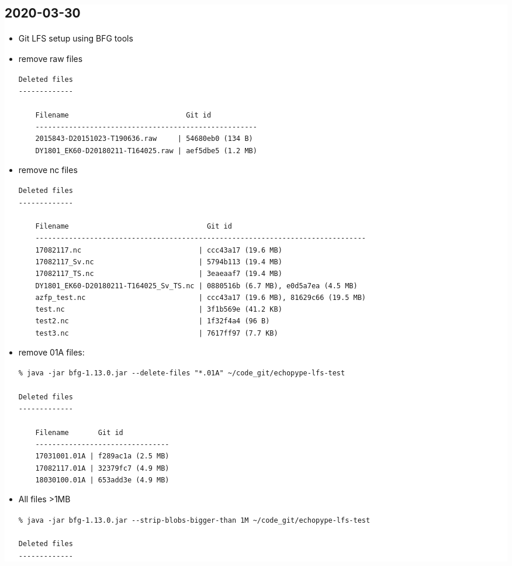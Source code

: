 


## 2020-03-30
- Git LFS setup using BFG tools

- remove raw files
	```~shell
	Deleted files
	-------------

		Filename                            Git id           
		-----------------------------------------------------
		2015843-D20151023-T190636.raw     | 54680eb0 (134 B)
		DY1801_EK60-D20180211-T164025.raw | aef5dbe5 (1.2 MB)
	```

- remove nc files
	```~shell
	Deleted files
	-------------

		Filename                                 Git id                                
		-------------------------------------------------------------------------------
		17082117.nc                            | ccc43a17 (19.6 MB)                    
		17082117_Sv.nc                         | 5794b113 (19.4 MB)                    
		17082117_TS.nc                         | 3eaeaaf7 (19.4 MB)                    
		DY1801_EK60-D20180211-T164025_Sv_TS.nc | 0880516b (6.7 MB), e0d5a7ea (4.5 MB)  
		azfp_test.nc                           | ccc43a17 (19.6 MB), 81629c66 (19.5 MB)
		test.nc                                | 3f1b569e (41.2 KB)                    
		test2.nc                               | 1f32f4a4 (96 B)                       
		test3.nc                               | 7617ff97 (7.7 KB)                     
	```

- remove 01A files:
	```~shell
	% java -jar bfg-1.13.0.jar --delete-files "*.01A" ~/code_git/echopype-lfs-test

	Deleted files
	-------------

		Filename       Git id           
		--------------------------------
		17031001.01A | f289ac1a (2.5 MB)
		17082117.01A | 32379fc7 (4.9 MB)
		18030100.01A | 653add3e (4.9 MB)
	```

- All files >1MB
	```
	% java -jar bfg-1.13.0.jar --strip-blobs-bigger-than 1M ~/code_git/echopype-lfs-test

	Deleted files
	-------------
